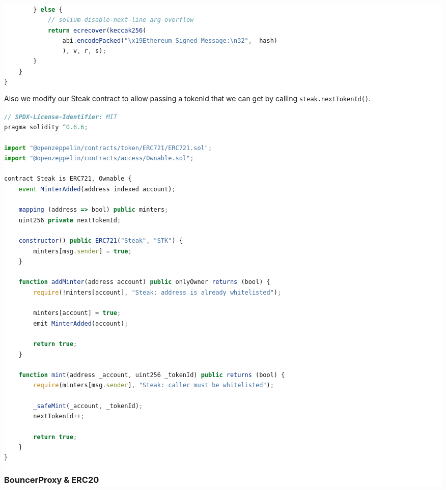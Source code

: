 ```javascript
        } else {
            // solium-disable-next-line arg-overflow
            return ecrecover(keccak256(
                abi.encodePacked("\x19Ethereum Signed Message:\n32", _hash)
                ), v, r, s);
        }
    }
}
```

Also we modify our Steak contract to allow passing a tokenId that we can get by calling `steak.nextTokenId()`.

```javascript
// SPDX-License-Identifier: MIT
pragma solidity ^0.6.6;

import "@openzeppelin/contracts/token/ERC721/ERC721.sol";
import "@openzeppelin/contracts/access/Ownable.sol";

contract Steak is ERC721, Ownable {
    event MinterAdded(address indexed account);

    mapping (address => bool) public minters;
    uint256 private nextTokenId;

    constructor() public ERC721("Steak", "STK") {
        minters[msg.sender] = true;
    }

    function addMinter(address account) public onlyOwner returns (bool) {
        require(!minters[account], "Steak: address is already whitelisted");

        minters[account] = true;
        emit MinterAdded(account);

        return true;
    }

    function mint(address _account, uint256 _tokenId) public returns (bool) {
        require(minters[msg.sender], "Steak: caller must be whitelisted");

        _safeMint(_account, _tokenId);
        nextTokenId++;

        return true;
    }
}
```

### BouncerProxy & ERC20
